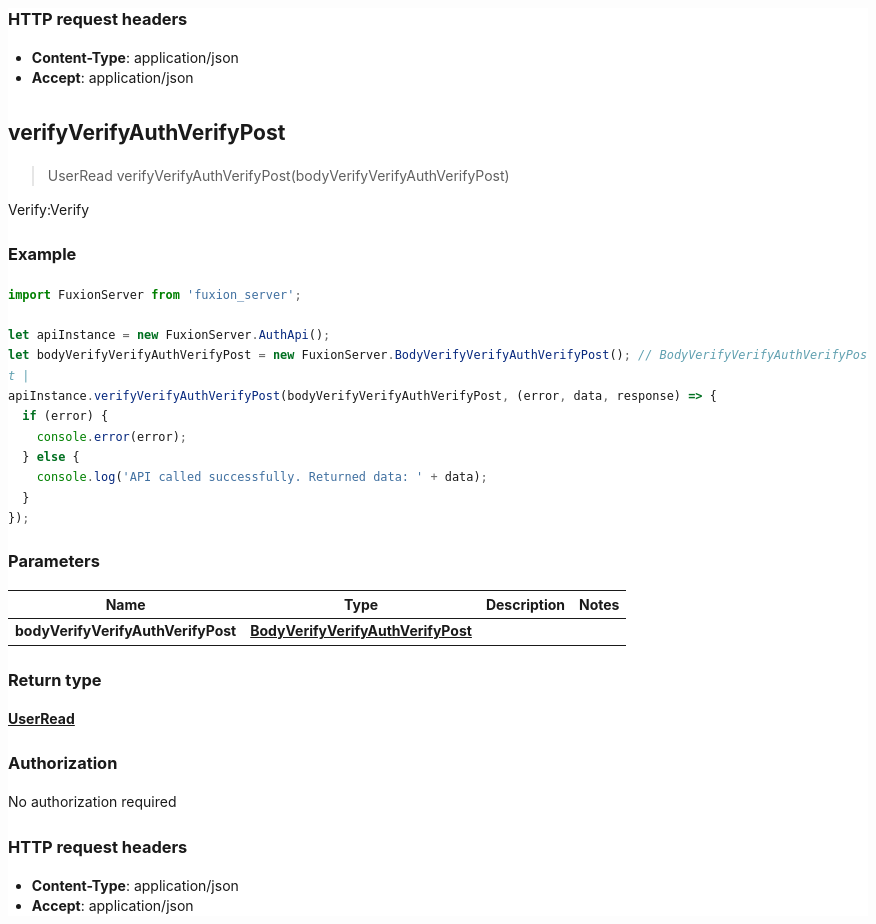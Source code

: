 ### HTTP request headers

- **Content-Type**: application/json
- **Accept**: application/json


## verifyVerifyAuthVerifyPost

> UserRead verifyVerifyAuthVerifyPost(bodyVerifyVerifyAuthVerifyPost)

Verify:Verify

### Example

```javascript
import FuxionServer from 'fuxion_server';

let apiInstance = new FuxionServer.AuthApi();
let bodyVerifyVerifyAuthVerifyPost = new FuxionServer.BodyVerifyVerifyAuthVerifyPost(); // BodyVerifyVerifyAuthVerifyPost | 
apiInstance.verifyVerifyAuthVerifyPost(bodyVerifyVerifyAuthVerifyPost, (error, data, response) => {
  if (error) {
    console.error(error);
  } else {
    console.log('API called successfully. Returned data: ' + data);
  }
});
```

### Parameters


Name | Type | Description  | Notes
------------- | ------------- | ------------- | -------------
 **bodyVerifyVerifyAuthVerifyPost** | [**BodyVerifyVerifyAuthVerifyPost**](BodyVerifyVerifyAuthVerifyPost.md)|  | 

### Return type

[**UserRead**](UserRead.md)

### Authorization

No authorization required

### HTTP request headers

- **Content-Type**: application/json
- **Accept**: application/json

